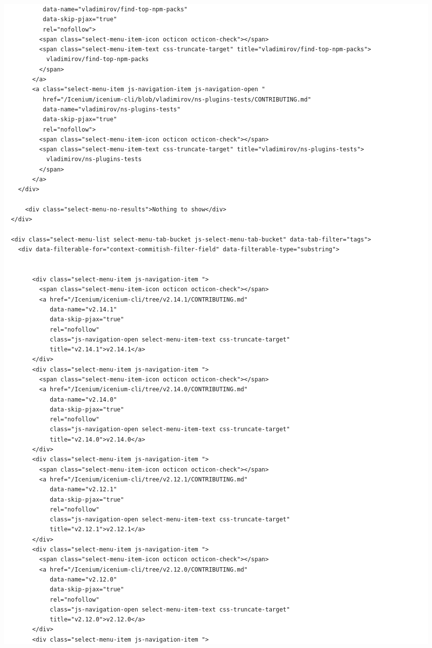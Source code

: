                data-name="vladimirov/find-top-npm-packs"
               data-skip-pjax="true"
               rel="nofollow">
              <span class="select-menu-item-icon octicon octicon-check"></span>
              <span class="select-menu-item-text css-truncate-target" title="vladimirov/find-top-npm-packs">
                vladimirov/find-top-npm-packs
              </span>
            </a>
            <a class="select-menu-item js-navigation-item js-navigation-open "
               href="/Icenium/icenium-cli/blob/vladimirov/ns-plugins-tests/CONTRIBUTING.md"
               data-name="vladimirov/ns-plugins-tests"
               data-skip-pjax="true"
               rel="nofollow">
              <span class="select-menu-item-icon octicon octicon-check"></span>
              <span class="select-menu-item-text css-truncate-target" title="vladimirov/ns-plugins-tests">
                vladimirov/ns-plugins-tests
              </span>
            </a>
        </div>

          <div class="select-menu-no-results">Nothing to show</div>
      </div>

      <div class="select-menu-list select-menu-tab-bucket js-select-menu-tab-bucket" data-tab-filter="tags">
        <div data-filterable-for="context-commitish-filter-field" data-filterable-type="substring">


            <div class="select-menu-item js-navigation-item ">
              <span class="select-menu-item-icon octicon octicon-check"></span>
              <a href="/Icenium/icenium-cli/tree/v2.14.1/CONTRIBUTING.md"
                 data-name="v2.14.1"
                 data-skip-pjax="true"
                 rel="nofollow"
                 class="js-navigation-open select-menu-item-text css-truncate-target"
                 title="v2.14.1">v2.14.1</a>
            </div>
            <div class="select-menu-item js-navigation-item ">
              <span class="select-menu-item-icon octicon octicon-check"></span>
              <a href="/Icenium/icenium-cli/tree/v2.14.0/CONTRIBUTING.md"
                 data-name="v2.14.0"
                 data-skip-pjax="true"
                 rel="nofollow"
                 class="js-navigation-open select-menu-item-text css-truncate-target"
                 title="v2.14.0">v2.14.0</a>
            </div>
            <div class="select-menu-item js-navigation-item ">
              <span class="select-menu-item-icon octicon octicon-check"></span>
              <a href="/Icenium/icenium-cli/tree/v2.12.1/CONTRIBUTING.md"
                 data-name="v2.12.1"
                 data-skip-pjax="true"
                 rel="nofollow"
                 class="js-navigation-open select-menu-item-text css-truncate-target"
                 title="v2.12.1">v2.12.1</a>
            </div>
            <div class="select-menu-item js-navigation-item ">
              <span class="select-menu-item-icon octicon octicon-check"></span>
              <a href="/Icenium/icenium-cli/tree/v2.12.0/CONTRIBUTING.md"
                 data-name="v2.12.0"
                 data-skip-pjax="true"
                 rel="nofollow"
                 class="js-navigation-open select-menu-item-text css-truncate-target"
                 title="v2.12.0">v2.12.0</a>
            </div>
            <div class="select-menu-item js-navigation-item ">